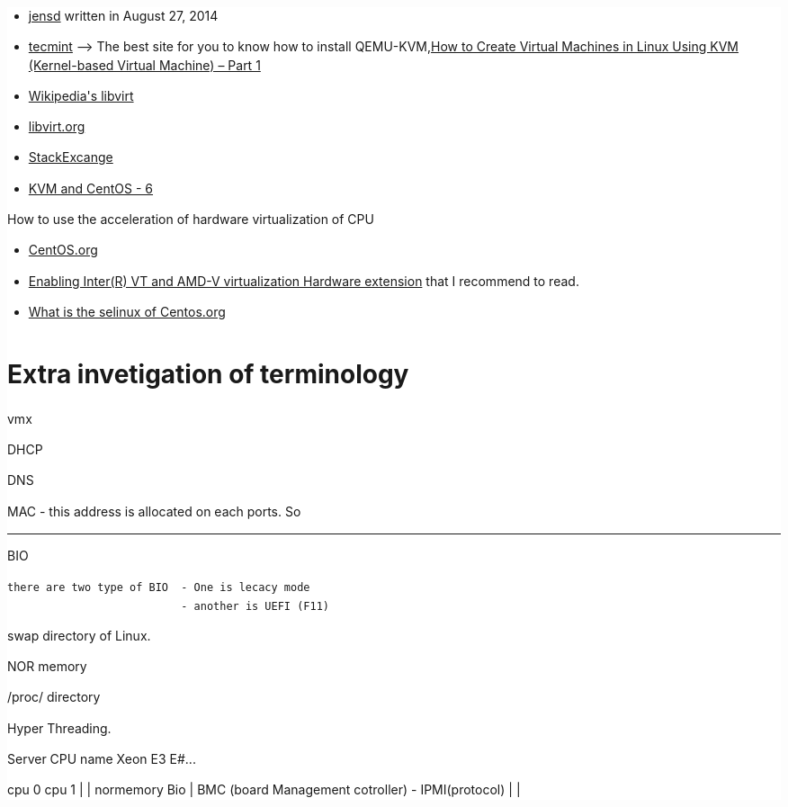    - [jensd](http://jensd.be/207/linux/install-and-use-centos-7-as-kvm-virtualization-host) written in August 27, 2014
   
   - [tecmint](http://www.tecmint.com/install-and-configure-kvm-in-linux/) --> The best site for you to know how to install QEMU-KVM,[How to Create Virtual Machines in Linux Using KVM (Kernel-based Virtual Machine) – Part 1](http://www.tecmint.com/install-and-configure-kvm-in-linux/)
   
  - [Wikipedia's libvirt](https://en.wikipedia.org/wiki/Libvirt)
  
  - [libvirt.org](http://libvirt.org/drvqemu.html)

  - [StackExcange](http://unix.stackexchange.com/questions/195948/kvm-virtual-manager-connection-failed)
  
  - [KVM and CentOS - 6](https://wiki.centos.org/HowTos/KVM)
  
  How to use the acceleration of hardware virtualization of CPU
  
  - [CentOS.org](https://www.centos.org/docs/5/html/5.2/Virtualization/sect-Virtualization-System_requirements-Hardware_prerequisites.html)
  
  - [Enabling Inter(R) VT and AMD-V virtualization Hardware extension](https://www.centos.org/docs/5/html/5.2/Virtualization/sect-Virtualization-System_requirements-Hardware_prerequisites.html) that I recommend to read.
  
  - [What is the selinux of Centos.org](https://www.centos.org/docs/5/html/Deployment_Guide-en-US/ch-selinux.html)
  
# Extra invetigation of terminology

vmx 

DHCP 

DNS 

MAC - this address is allocated on each ports. So 

----------------------------------------------------------

BIO
   
    there are two type of BIO  - One is lecacy mode 
                               - another is UEFI (F11)

swap directory of Linux. 

NOR memory 

/proc/ directory

Hyper Threading. 

Server CPU name Xeon E3 E#...

cpu 0 cpu 1                |
                           |
            normemory Bio  |  BMC (board Management cotroller) - IPMI(protocol)
                           |
                           |
